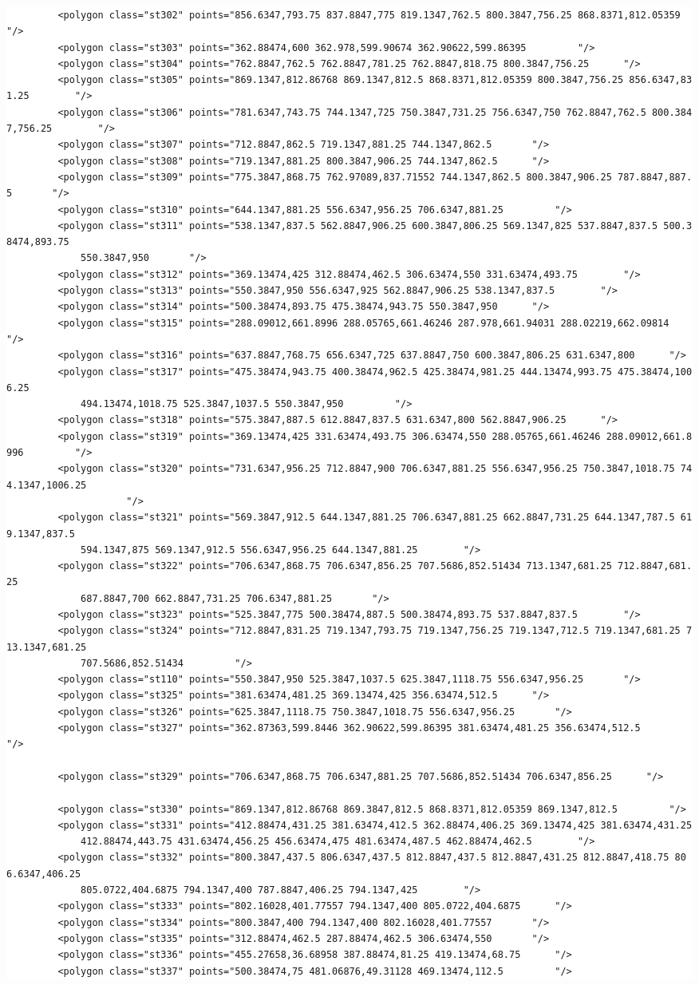              <polygon class="st302" points="856.6347,793.75 837.8847,775 819.1347,762.5 800.3847,756.25 868.8371,812.05359 		"/>
             <polygon class="st303" points="362.88474,600 362.978,599.90674 362.90622,599.86395 		"/>
             <polygon class="st304" points="762.8847,762.5 762.8847,781.25 762.8847,818.75 800.3847,756.25 		"/>
             <polygon class="st305" points="869.1347,812.86768 869.1347,812.5 868.8371,812.05359 800.3847,756.25 856.6347,831.25 		"/>
             <polygon class="st306" points="781.6347,743.75 744.1347,725 750.3847,731.25 756.6347,750 762.8847,762.5 800.3847,756.25 		"/>
             <polygon class="st307" points="712.8847,862.5 719.1347,881.25 744.1347,862.5 		"/>
             <polygon class="st308" points="719.1347,881.25 800.3847,906.25 744.1347,862.5 		"/>
             <polygon class="st309" points="775.3847,868.75 762.97089,837.71552 744.1347,862.5 800.3847,906.25 787.8847,887.5 		"/>
             <polygon class="st310" points="644.1347,881.25 556.6347,956.25 706.6347,881.25 		"/>
             <polygon class="st311" points="538.1347,837.5 562.8847,906.25 600.3847,806.25 569.1347,825 537.8847,837.5 500.38474,893.75 
                 550.3847,950 		"/>
             <polygon class="st312" points="369.13474,425 312.88474,462.5 306.63474,550 331.63474,493.75 		"/>
             <polygon class="st313" points="550.3847,950 556.6347,925 562.8847,906.25 538.1347,837.5 		"/>
             <polygon class="st314" points="500.38474,893.75 475.38474,943.75 550.3847,950 		"/>
             <polygon class="st315" points="288.09012,661.8996 288.05765,661.46246 287.978,661.94031 288.02219,662.09814 		"/>
             <polygon class="st316" points="637.8847,768.75 656.6347,725 637.8847,750 600.3847,806.25 631.6347,800 		"/>
             <polygon class="st317" points="475.38474,943.75 400.38474,962.5 425.38474,981.25 444.13474,993.75 475.38474,1006.25 
                 494.13474,1018.75 525.3847,1037.5 550.3847,950 		"/>
             <polygon class="st318" points="575.3847,887.5 612.8847,837.5 631.6347,800 562.8847,906.25 		"/>
             <polygon class="st319" points="369.13474,425 331.63474,493.75 306.63474,550 288.05765,661.46246 288.09012,661.8996 		"/>
             <polygon class="st320" points="731.6347,956.25 712.8847,900 706.6347,881.25 556.6347,956.25 750.3847,1018.75 744.1347,1006.25 
                         "/>
             <polygon class="st321" points="569.3847,912.5 644.1347,881.25 706.6347,881.25 662.8847,731.25 644.1347,787.5 619.1347,837.5 
                 594.1347,875 569.1347,912.5 556.6347,956.25 644.1347,881.25 		"/>
             <polygon class="st322" points="706.6347,868.75 706.6347,856.25 707.5686,852.51434 713.1347,681.25 712.8847,681.25 
                 687.8847,700 662.8847,731.25 706.6347,881.25 		"/>
             <polygon class="st323" points="525.3847,775 500.38474,887.5 500.38474,893.75 537.8847,837.5 		"/>
             <polygon class="st324" points="712.8847,831.25 719.1347,793.75 719.1347,756.25 719.1347,712.5 719.1347,681.25 713.1347,681.25 
                 707.5686,852.51434 		"/>
             <polygon class="st110" points="550.3847,950 525.3847,1037.5 625.3847,1118.75 556.6347,956.25 		"/>
             <polygon class="st325" points="381.63474,481.25 369.13474,425 356.63474,512.5 		"/>
             <polygon class="st326" points="625.3847,1118.75 750.3847,1018.75 556.6347,956.25 		"/>
             <polygon class="st327" points="362.87363,599.8446 362.90622,599.86395 381.63474,481.25 356.63474,512.5 		"/>
             
             <polygon class="st329" points="706.6347,868.75 706.6347,881.25 707.5686,852.51434 706.6347,856.25 		"/>
             
             <polygon class="st330" points="869.1347,812.86768 869.3847,812.5 868.8371,812.05359 869.1347,812.5 		"/>
             <polygon class="st331" points="412.88474,431.25 381.63474,412.5 362.88474,406.25 369.13474,425 381.63474,431.25 
                 412.88474,443.75 431.63474,456.25 456.63474,475 481.63474,487.5 462.88474,462.5 		"/>
             <polygon class="st332" points="800.3847,437.5 806.6347,437.5 812.8847,437.5 812.8847,431.25 812.8847,418.75 806.6347,406.25 
                 805.0722,404.6875 794.1347,400 787.8847,406.25 794.1347,425 		"/>
             <polygon class="st333" points="802.16028,401.77557 794.1347,400 805.0722,404.6875 		"/>
             <polygon class="st334" points="800.3847,400 794.1347,400 802.16028,401.77557 		"/>
             <polygon class="st335" points="312.88474,462.5 287.88474,462.5 306.63474,550 		"/>
             <polygon class="st336" points="455.27658,36.68958 387.88474,81.25 419.13474,68.75 		"/>
             <polygon class="st337" points="500.38474,75 481.06876,49.31128 469.13474,112.5 		"/>